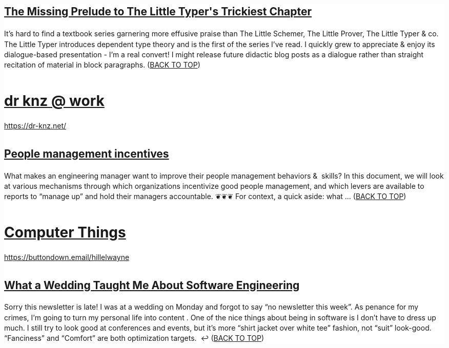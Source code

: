 

<a name="0f06f0c2b24d7aacbb7f018a720bd59d" />

## [The Missing Prelude to The Little Typer&#39;s Trickiest Chapter](https://ahelwer.ca/post/2022-10-13-little-typer-ch9/)


It’s hard to find a textbook series garnering more effusive praise than The Little Schemer, The Little Prover, The Little Typer &amp; co. The Little Typer introduces dependent type theory and is the first of the series I’ve read. I quickly grew to appreciate &amp; enjoy its dialogue-based presentation - I’m a real convert! I might release future didactic blog posts as a dialogue rather than straight recitation of material in block paragraphs.
 ([BACK TO TOP](#toc_0f06f0c2b24d7aacbb7f018a720bd59d))



<a name="1e3e92d52096c3a26ab7105e40d0eb72" />

# [dr knz @ work](https://dr-knz.net/)

https://dr-knz.net/



<a name="d75408751c9ef2543ce3b986a027b748" />

## [People management incentives](https://dr-knz.net/people-management-incentives.html)


What makes an engineering manager want to improve their people management behaviors &amp;  skills? In this document, we will look at various mechanisms through which organizations incentivize good people management, and which levers are available to reports to “manage up” and hold their managers accountable. ❦❦❦ For context, a quick aside: what …
 ([BACK TO TOP](#toc_d75408751c9ef2543ce3b986a027b748))



<a name="2415f1adced2c16ab772a1eefa40707f" />

# [Computer Things](https://buttondown.email/hillelwayne)

https://buttondown.email/hillelwayne



<a name="f657092aa4e2e7a9104248e716b6de43" />

## [What a Wedding Taught Me About Software Engineering](https://buttondown.email/hillelwayne/archive/what-a-wedding-taught-me-about-software/)


Sorry this newsletter is late! I was at a wedding on Monday and forgot to say “no newsletter this week”. As penance for my crimes, I’m going to turn my personal life into content . One of the nice things about being in software is I don’t have to dress up much. I still try to look good at conferences and events, but it’s more “shirt jacket over white tee” fashion, not “suit” look-good. “Fanciness” and “Comfort” are both optimization targets.  ↩
 ([BACK TO TOP](#toc_f657092aa4e2e7a9104248e716b6de43))
